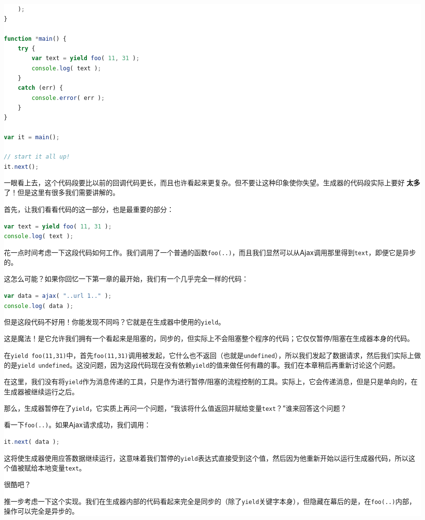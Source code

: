 ```js
	);
}

function *main() {
	try {
		var text = yield foo( 11, 31 );
		console.log( text );
	}
	catch (err) {
		console.error( err );
	}
}

var it = main();

// start it all up!
it.next();
```

一眼看上去，这个代码段要比以前的回调代码更长，而且也许看起来更复杂。但不要让这种印象使你失望。生成器的代码段实际上要好 **太多** 了！但是这里有很多我们需要讲解的。

首先，让我们看看代码的这一部分，也是最重要的部分：

```js
var text = yield foo( 11, 31 );
console.log( text );
```

花一点时间考虑一下这段代码如何工作。我们调用了一个普通的函数`foo(..)`，而且我们显然可以从Ajax调用那里得到`text`，即便它是异步的。

这怎么可能？如果你回忆一下第一章的最开始，我们有一个几乎完全一样的代码：

```js
var data = ajax( "..url 1.." );
console.log( data );
```

但是这段代码不好用！你能发现不同吗？它就是在生成器中使用的`yield`。

这是魔法！是它允许我们拥有一个看起来是阻塞的，同步的，但实际上不会阻塞整个程序的代码；它仅仅暂停/阻塞在生成器本身的代码。

在`yield foo(11,31)`中，首先`foo(11,31)`调用被发起，它什么也不返回（也就是`undefined`），所以我们发起了数据请求，然后我们实际上做的是`yield undefined`。这没问题，因为这段代码现在没有依赖`yield`的值来做任何有趣的事。我们在本章稍后再重新讨论这个问题。

在这里，我们没有将`yield`作为消息传递的工具，只是作为进行暂停/阻塞的流程控制的工具。实际上，它会传递消息，但是只是单向的，在生成器被继续运行之后。

那么，生成器暂停在了`yield`，它实质上再问一个问题，“我该将什么值返回并赋给变量`text`？”谁来回答这个问题？

看一下`foo(..)`。如果Ajax请求成功，我们调用：

```js
it.next( data );
```

这将使生成器使用应答数据继续运行，这意味着我们暂停的`yield`表达式直接受到这个值，然后因为他重新开始以运行生成器代码，所以这个值被赋给本地变量`text`。

很酷吧？

推一步考虑一下这个实现。我们在生成器内部的代码看起来完全是同步的（除了`yield`关键字本身），但隐藏在幕后的是，在`foo(..)`内部，操作可以完全是异步的。
